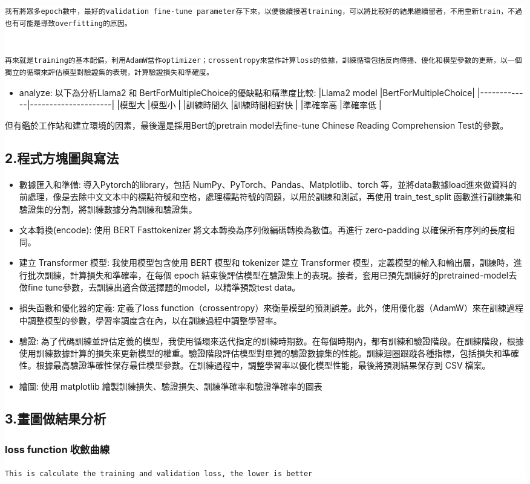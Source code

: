    我有將眾多epoch數中，最好的validation fine-tune parameter存下來，以便後續接著training，可以將比較好的結果繼續留者，不用重新train，不過也有可能是導致overfitting的原因。
  
  
    再來就是training的基本配備，利用AdamW當作optimizer；crossentropy來當作計算loss的依據，訓練循環包括反向傳播、優化和模型參數的更新，以一個獨立的循環來評估模型對驗證集的表現，計算驗證損失和準確度。  

- analyze:
    以下為分析Llama2 和 BertForMultipleChoice的優缺點和精準度比較:
    |Llama2 model |BertForMultipleChoice|
    |-------------|---------------------|
    |模型大        |模型小               |
    |訓練時間久    |訓練時間相對快        |
    |準確率高      |準確率低             |

但有鑑於工作站和建立環境的因素，最後還是採用Bert的pretrain model去fine-tune Chinese Reading Comprehension Test的參數。

## 2.程式方塊圖與寫法

- 數據匯入和準備:
    導入Pytorch的library，包括 NumPy、PyTorch、Pandas、Matplotlib、torch 等，並將data數據load進來做資料的前處理，像是去除中文文本中的標點符號和空格，處理標點符號的問題，以用於訓練和測試，再使用 train_test_split 函數進行訓練集和驗證集的分割，將訓練數據分為訓練和驗證集。

- 文本轉換(encode):
    使用 BERT Fasttokenizer 將文本轉換為序列做編碼轉換為數值。再進行 zero-padding 以確保所有序列的長度相同。

- 建立 Transformer 模型:
    我使用模型包含使用 BERT 模型和 tokenizer 建立 Transformer 模型，定義模型的輸入和輸出層，訓練時，進行批次訓練，計算損失和準確率，在每個 epoch 結束後評估模型在驗證集上的表現。接者，套用已預先訓練好的pretrained-model去做fine tune參數，去訓練出適合做選擇題的model，以精準預設test data。

- 損失函數和優化器的定義:
    定義了loss function（crossentropy）來衡量模型的預測誤差。此外，使用優化器（AdamW）來在訓練過程中調整模型的參數，學習率調度含在內，以在訓練過程中調整學習率。

- 驗證:
    為了代碼訓練並評估定義的模型，我使用循環來迭代指定的訓練時期數。在每個時期內，都有訓練和驗證階段。在訓練階段，根據使用訓練數據計算的損失來更新模型的權重。驗證階段評估模型對單獨的驗證數據集的性能。訓練迴圈跟蹤各種指標，包括損失和準確性。根據最高驗證準確性保存最佳模型參數。在訓練過程中，調整學習率以優化模型性能，最後將預測結果保存到 CSV 檔案。

- 繪圖:
    使用 matplotlib 繪製訓練損失、驗證損失、訓練準確率和驗證準確率的圖表

## 3.畫圖做結果分析

### loss function 收斂曲線

    This is calculate the training and validation loss, the lower is better